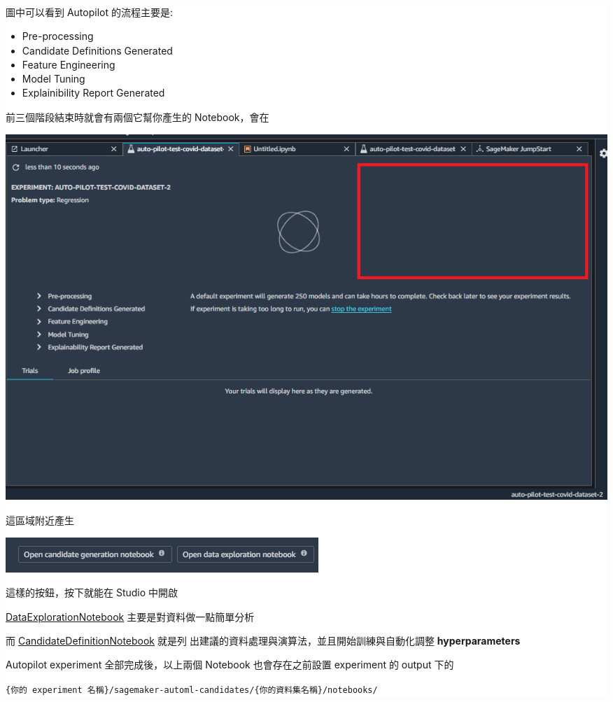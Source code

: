 圖中可以看到 Autopilot 的流程主要是:

* Pre-processing
* Candidate Definitions Generated
* Feature Engineering
* Model Tuning
* Explainibility Report Generated

前三個階段結束時就會有兩個它幫你產生的 Notebook，會在

![Alt text](./img/nblocate.png)

這區域附近產生

![Alt text](./img/nb.png)

這樣的按鈕，按下就能在 Studio 中開啟

[DataExplorationNotebook](./SageMakerAutopilotDataExplorationNotebook.ipynb) 主要是對資料做一點簡單分析

而 [CandidateDefinitionNotebook](./SageMakerAutopilotCandidateDefinitionNotebook.ipynb) 就是列
出建議的資料處理與演算法，並且開始訓練與自動化調整 **hyperparameters**

Autopilot experiment 全部完成後，以上兩個 Notebook 也會存在之前設置 experiment 的 output 下的

    {你的 experiment 名稱}/sagemaker-automl-candidates/{你的資料集名稱}/notebooks/ 
